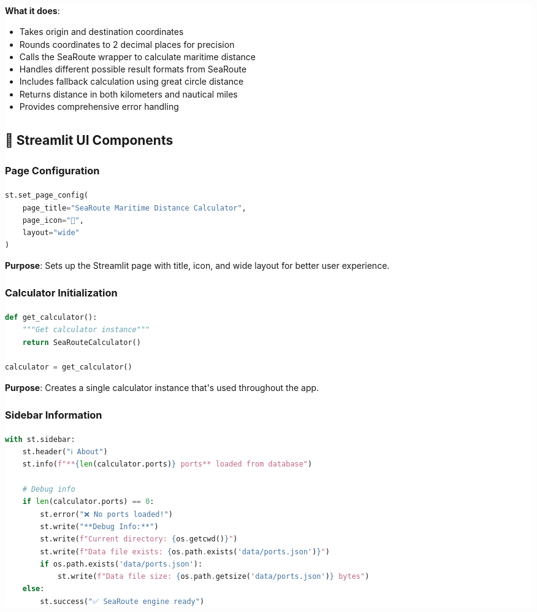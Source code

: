 **What it does**:
- Takes origin and destination coordinates
- Rounds coordinates to 2 decimal places for precision
- Calls the SeaRoute wrapper to calculate maritime distance
- Handles different possible result formats from SeaRoute
- Includes fallback calculation using great circle distance
- Returns distance in both kilometers and nautical miles
- Provides comprehensive error handling

## 🎨 Streamlit UI Components

### Page Configuration
```python
st.set_page_config(
    page_title="SeaRoute Maritime Distance Calculator",
    page_icon="🌊",
    layout="wide"
)
```

**Purpose**: Sets up the Streamlit page with title, icon, and wide layout for better user experience.

### Calculator Initialization
```python
def get_calculator():
    """Get calculator instance"""
    return SeaRouteCalculator()

calculator = get_calculator()
```

**Purpose**: Creates a single calculator instance that's used throughout the app.

### Sidebar Information
```python
with st.sidebar:
    st.header("ℹ️ About")
    st.info(f"**{len(calculator.ports)} ports** loaded from database")
    
    # Debug info
    if len(calculator.ports) == 0:
        st.error("❌ No ports loaded!")
        st.write("**Debug Info:**")
        st.write(f"Current directory: {os.getcwd()}")
        st.write(f"Data file exists: {os.path.exists('data/ports.json')}")
        if os.path.exists('data/ports.json'):
            st.write(f"Data file size: {os.path.getsize('data/ports.json')} bytes")
    else:
        st.success("✅ SeaRoute engine ready")
```
